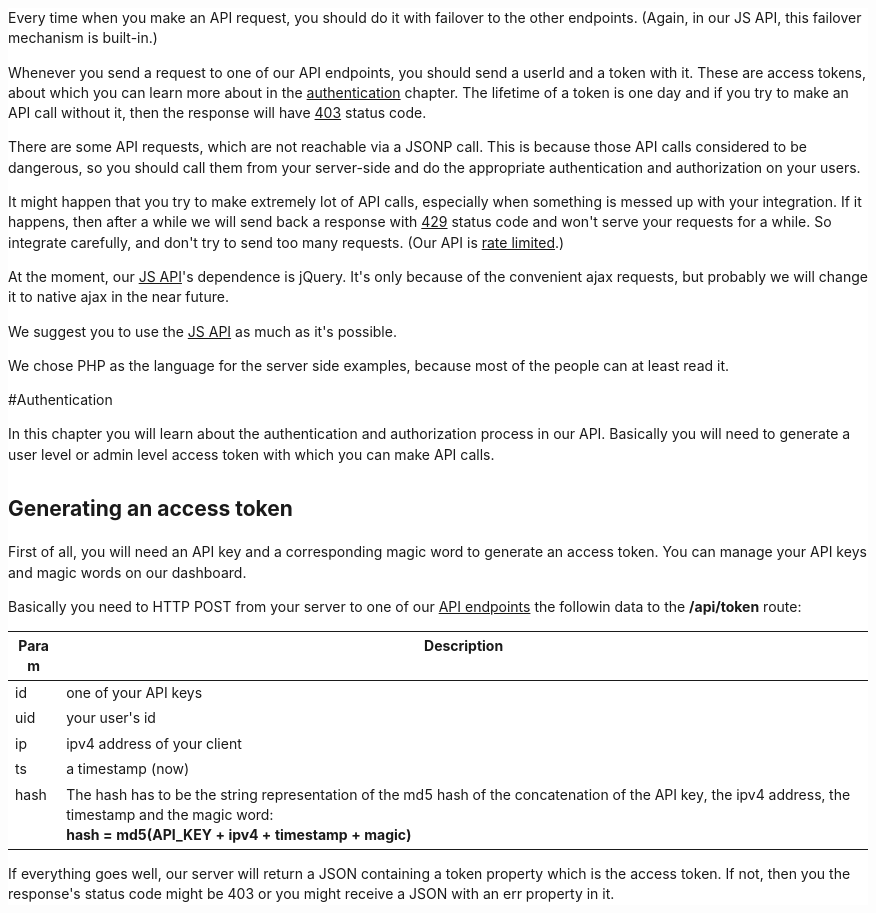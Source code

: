 Every time when you make an API request, you should do it with failover to the other endpoints. (Again, in our JS API, this failover mechanism is built-in.)

Whenever you send a request to one of our API endpoints, you should send a userId and a token with it. These are access tokens, about which you can learn more about in the [authentication](#authentication) chapter. The lifetime of a token is one day and if you try to make an API call without it, then the response will have [403](https://en.wikipedia.org/wiki/HTTP_403) status code.

There are some API requests, which are not reachable via a JSONP call. This is because those API calls considered to be dangerous, so you should call them from your server-side and do the appropriate authentication and authorization on your users.

It might happen that you try to make extremely lot of API calls, especially when something is messed up with your integration. If it happens, then after a while we will send back a response with [429](https://en.wikipedia.org/wiki/List_of_HTTP_status_codes#429) status code and won't serve your requests for a while. So integrate carefully, and don't try to send too many requests. (Our API is [rate limited](https://en.wikipedia.org/wiki/Rate_limiting).)

At the moment, our [JS API](http://api-static.edmdesigner.com/EDMdesignerAPI.js)'s dependence is jQuery. It's only because of the convenient ajax requests, but probably we will change it to native ajax in the near future.

We suggest you to use the [JS API](http://api-static.edmdesigner.com/EDMdesignerAPI.js) as much as it's possible.


We chose PHP as the language for the server side examples, because most of the people can at least read it.



#Authentication

In this chapter you will learn about the authentication and authorization process in our API.
Basically you will need to generate a user level or admin level access token with which you can make API calls.


## Generating an access token

First of all, you will need an API key and a corresponding magic word to generate an access token. You can manage your API keys and magic words on our dashboard.

Basically you need to HTTP POST from your server to one of our [API endpoints](#making-requests) the followin data to the **/api/token** route:

Param | Description
---|---
id | one of your API keys
uid | your user's id
ip | ipv4 address of your client
ts | a timestamp (now)
hash | The hash has to be the string representation of the md5 hash of the concatenation of the API key, the ipv4 address, the timestamp and the magic word: <br/> **hash = md5(API_KEY + ipv4 + timestamp + magic)**

If everything goes well, our server will return a JSON containing a token property which is the access token. If not, then you the response's status code might be 403 or you might receive a JSON with an err property in it.
